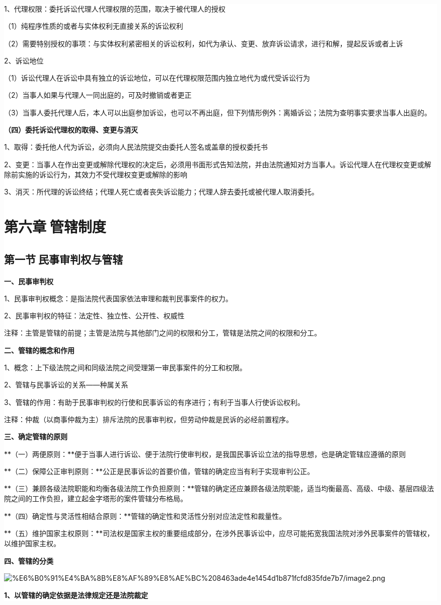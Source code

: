 1、代理权限：委托诉讼代理人代理权限的范围，取决于被代理人的授权

（1）纯程序性质的或者与实体权利无直接关系的诉讼权利

（2）需要特别授权的事项：与实体权利紧密相关的诉讼权利，如代为承认、变更、放弃诉讼请求，进行和解，提起反诉或者上诉

2、诉讼地位

（1）诉讼代理人在诉讼中具有独立的诉讼地位，可以在代理权限范围内独立地代为或代受诉讼行为

（2）当事人如果与代理人一同出庭的，可及时撤销或者更正

（3）当事人委托代理人后，本人可以出庭参加诉讼，也可以不再出庭，但下列情形例外：离婚诉讼；法院为查明事实要求当事人出庭的。

**（四）委托诉讼代理权的取得、变更与消灭**

1、取得：委托他人代为诉讼，必须向人民法院提交由委托人签名或盖章的授权委托书

2、变更：当事人在作出变更或解除代理权的决定后，必须用书面形式告知法院，并由法院通知对方当事人。诉讼代理人在代理权变更或解除前实施的诉讼行为，其效力不受代理权变更或解除的影响

3、消灭：所代理的诉讼终结；代理人死亡或者丧失诉讼能力；代理人辞去委托或被代理人取消委托。

# 第六章 管辖制度

## 第一节 民事审判权与管辖

**一、民事审判权**

1、民事审判权概念：是指法院代表国家依法审理和裁判民事案件的权力。

2、民事审判权的特征：法定性、独立性、公开性、权威性

注释：主管是管辖的前提；主管是法院与其他部门之间的权限和分工，管辖是法院之间的权限和分工。

**二、管辖的概念和作用**

1、概念：上下级法院之间和同级法院之间受理第一审民事案件的分工和权限。

2、管辖与民事诉讼的关系——种属关系

3、管辖的作用：有助于民事审判权的行使和民事诉讼的有序进行；有利于当事人行使诉讼权利。

注释：仲裁（以商事仲裁为主）排斥法院的民事审判权，但劳动仲裁是民诉的必经前置程序。

**三、确定管辖的原则**

**（一）两便原则：**便于当事人进行诉讼、便于法院行使审判权，是我国民事诉讼立法的指导思想，也是确定管辖应遵循的原则

**（二）保障公正审判原则：**公正是民事诉讼的首要价值，管辖的确定应当有利于实现审判公正。

**（三）兼顾各级法院职能和均衡各级法院工作负担原则：**管辖的确定还应兼顾各级法院职能，适当均衡最高、高级、中级、基层四级法院之间的工作负担，建立起金字塔形的案件管辖分布格局。

**（四）确定性与灵活性相结合原则：**管辖的确定性和灵活性分别对应法定性和裁量性。

**（五）维护国家主权原则：**司法权是国家主权的重要组成部分，在涉外民事诉讼中，应尽可能拓宽我国法院对涉外民事案件的管辖权，以维护国家主权。

**四、管辖的分类**

![%E6%B0%91%E4%BA%8B%E8%AF%89%E8%AE%BC%208463ade4e1454d1b871fcfd835fde7b7/image2\.png](00配置/00_4附件/01_2图片附件/image2%201.png)

**1、以管辖的确定依据是法律规定还是法院裁定**
